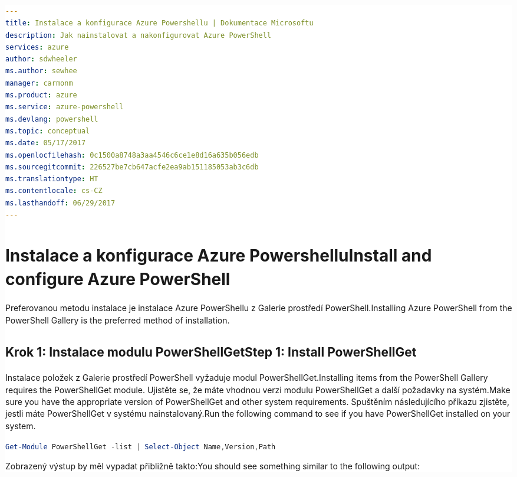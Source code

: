 ```yaml
---
title: Instalace a konfigurace Azure Powershellu | Dokumentace Microsoftu
description: Jak nainstalovat a nakonfigurovat Azure PowerShell
services: azure
author: sdwheeler
ms.author: sewhee
manager: carmonm
ms.product: azure
ms.service: azure-powershell
ms.devlang: powershell
ms.topic: conceptual
ms.date: 05/17/2017
ms.openlocfilehash: 0c1500a8748a3aa4546c6ce1e8d16a635b056edb
ms.sourcegitcommit: 226527be7cb647acfe2ea9ab151185053ab3c6db
ms.translationtype: HT
ms.contentlocale: cs-CZ
ms.lasthandoff: 06/29/2017
---
```

# <a name="install-and-configure-azure-powershell"></a><span data-ttu-id="39891-103">Instalace a konfigurace Azure Powershellu</span><span class="sxs-lookup"><span data-stu-id="39891-103">Install and configure Azure PowerShell</span></span>

<span data-ttu-id="39891-104">Preferovanou metodu instalace je instalace Azure PowerShellu z Galerie prostředí PowerShell.</span><span class="sxs-lookup"><span data-stu-id="39891-104">Installing Azure PowerShell from the PowerShell Gallery is the preferred method of installation.</span></span>

## <a name="step-1-install-powershellget"></a><span data-ttu-id="39891-105">Krok 1: Instalace modulu PowerShellGet</span><span class="sxs-lookup"><span data-stu-id="39891-105">Step 1: Install PowerShellGet</span></span>

<span data-ttu-id="39891-106">Instalace položek z Galerie prostředí PowerShell vyžaduje modul PowerShellGet.</span><span class="sxs-lookup"><span data-stu-id="39891-106">Installing items from the PowerShell Gallery requires the PowerShellGet module.</span></span> <span data-ttu-id="39891-107">Ujistěte se, že máte vhodnou verzi modulu PowerShellGet a další požadavky na systém.</span><span class="sxs-lookup"><span data-stu-id="39891-107">Make sure you have the appropriate version of PowerShellGet and other system requirements.</span></span> <span data-ttu-id="39891-108">Spuštěním následujícího příkazu zjistěte, jestli máte PowerShellGet v systému nainstalovaný.</span><span class="sxs-lookup"><span data-stu-id="39891-108">Run the following command to see if you have PowerShellGet installed on your system.</span></span>

```powershell
Get-Module PowerShellGet -list | Select-Object Name,Version,Path
```

<span data-ttu-id="39891-109">Zobrazený výstup by měl vypadat přibližně takto:</span><span class="sxs-lookup"><span data-stu-id="39891-109">You should see something similar to the following output:</span></span>
